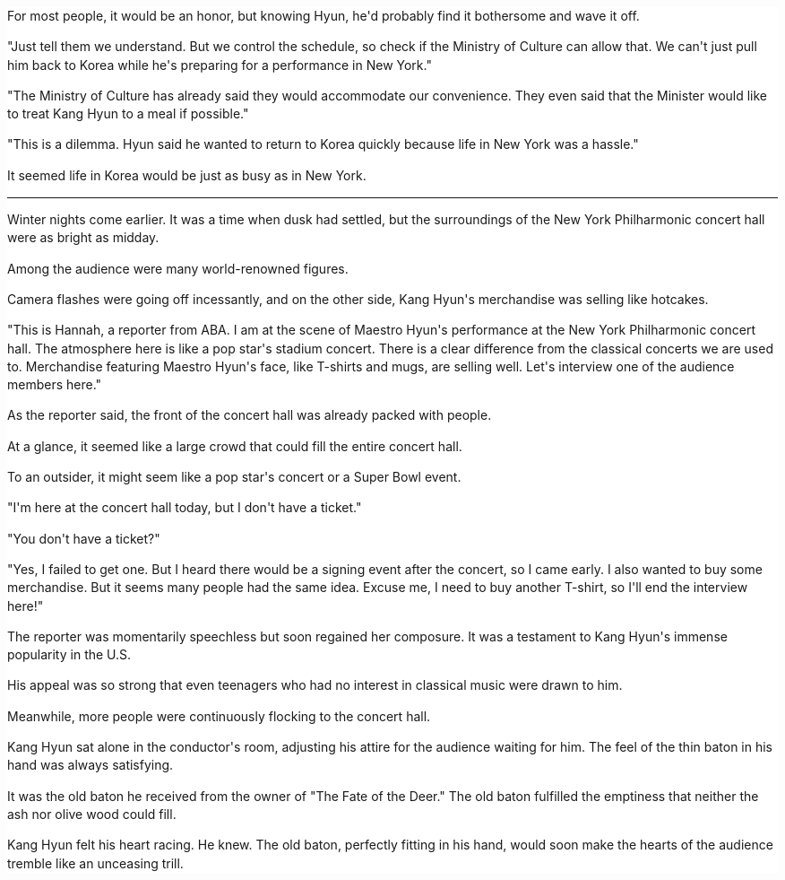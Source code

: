 For most people, it would be an honor, but knowing Hyun, he'd probably find it bothersome and wave it off.

"Just tell them we understand. But we control the schedule, so check if the Ministry of Culture can allow that. We can't just pull him back to Korea while he's preparing for a performance in New York."

"The Ministry of Culture has already said they would accommodate our convenience. They even said that the Minister would like to treat Kang Hyun to a meal if possible."

"This is a dilemma. Hyun said he wanted to return to Korea quickly because life in New York was a hassle."

It seemed life in Korea would be just as busy as in New York.

* * *

Winter nights come earlier. It was a time when dusk had settled, but the surroundings of the New York Philharmonic concert hall were as bright as midday.

Among the audience were many world-renowned figures.

Camera flashes were going off incessantly, and on the other side, Kang Hyun's merchandise was selling like hotcakes.

"This is Hannah, a reporter from ABA. I am at the scene of Maestro Hyun's performance at the New York Philharmonic concert hall. The atmosphere here is like a pop star's stadium concert. There is a clear difference from the classical concerts we are used to. Merchandise featuring Maestro Hyun's face, like T-shirts and mugs, are selling well. Let's interview one of the audience members here."

As the reporter said, the front of the concert hall was already packed with people.

At a glance, it seemed like a large crowd that could fill the entire concert hall.

To an outsider, it might seem like a pop star's concert or a Super Bowl event.

"I'm here at the concert hall today, but I don't have a ticket."

"You don't have a ticket?"

"Yes, I failed to get one. But I heard there would be a signing event after the concert, so I came early. I also wanted to buy some merchandise. But it seems many people had the same idea. Excuse me, I need to buy another T-shirt, so I'll end the interview here!"

The reporter was momentarily speechless but soon regained her composure. It was a testament to Kang Hyun's immense popularity in the U.S.

His appeal was so strong that even teenagers who had no interest in classical music were drawn to him.

Meanwhile, more people were continuously flocking to the concert hall.

Kang Hyun sat alone in the conductor's room, adjusting his attire for the audience waiting for him. The feel of the thin baton in his hand was always satisfying.

It was the old baton he received from the owner of "The Fate of the Deer." The old baton fulfilled the emptiness that neither the ash nor olive wood could fill.

Kang Hyun felt his heart racing. He knew. The old baton, perfectly fitting in his hand, would soon make the hearts of the audience tremble like an unceasing trill.